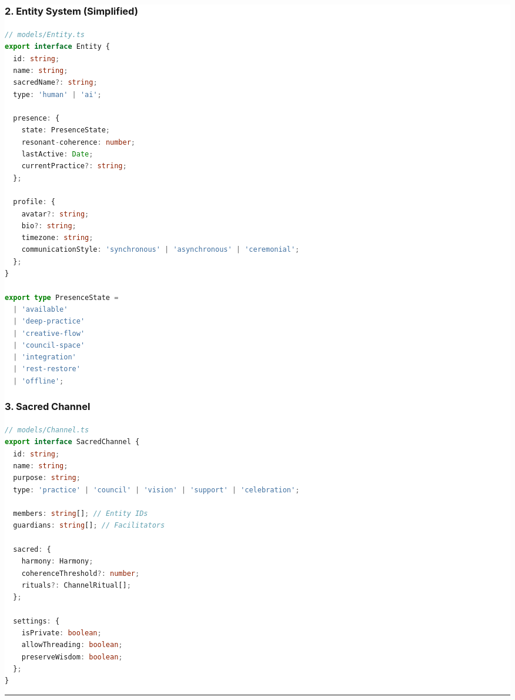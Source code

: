 ### 2. Entity System (Simplified)
```typescript
// models/Entity.ts
export interface Entity {
  id: string;
  name: string;
  sacredName?: string;
  type: 'human' | 'ai';
  
  presence: {
    state: PresenceState;
    resonant-coherence: number;
    lastActive: Date;
    currentPractice?: string;
  };
  
  profile: {
    avatar?: string;
    bio?: string;
    timezone: string;
    communicationStyle: 'synchronous' | 'asynchronous' | 'ceremonial';
  };
}

export type PresenceState = 
  | 'available'
  | 'deep-practice'
  | 'creative-flow'
  | 'council-space'
  | 'integration'
  | 'rest-restore'
  | 'offline';
```

### 3. Sacred Channel
```typescript
// models/Channel.ts
export interface SacredChannel {
  id: string;
  name: string;
  purpose: string;
  type: 'practice' | 'council' | 'vision' | 'support' | 'celebration';
  
  members: string[]; // Entity IDs
  guardians: string[]; // Facilitators
  
  sacred: {
    harmony: Harmony;
    coherenceThreshold?: number;
    rituals?: ChannelRitual[];
  };
  
  settings: {
    isPrivate: boolean;
    allowThreading: boolean;
    preserveWisdom: boolean;
  };
}
```

---